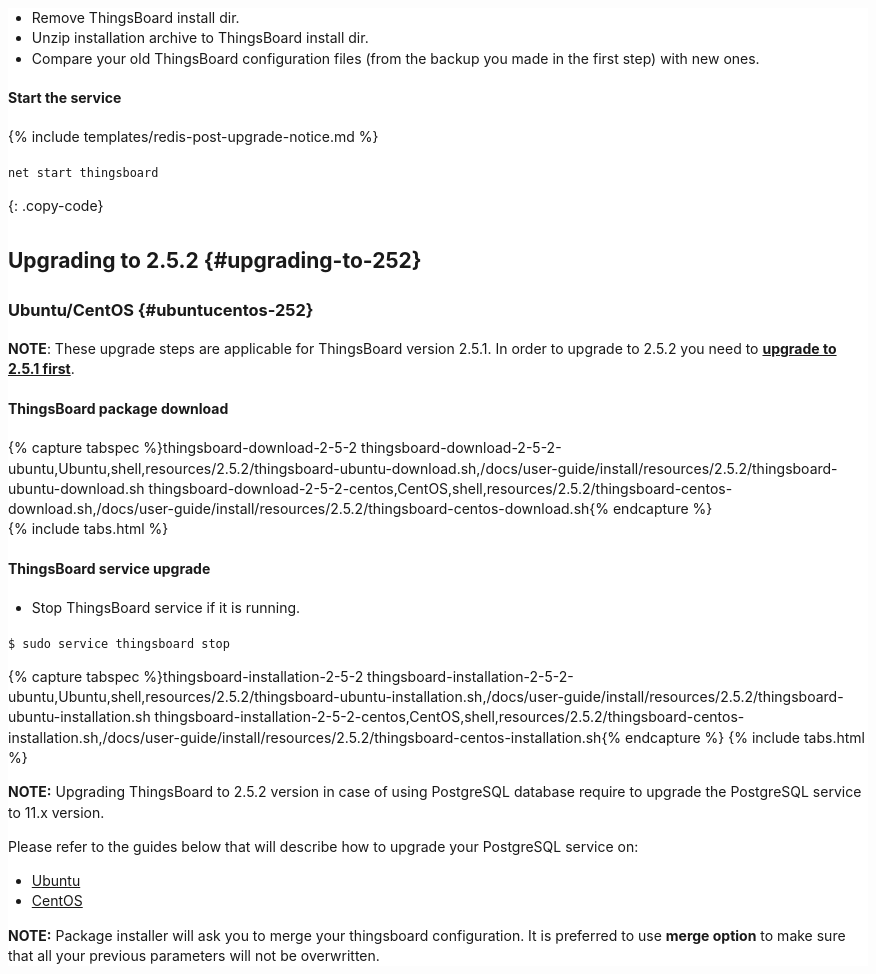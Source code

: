* Remove ThingsBoard install dir.
* Unzip installation archive to ThingsBoard install dir.
* Compare your old ThingsBoard configuration files (from the backup you made in the first step) with new ones.

#### Start the service

{% include templates/redis-post-upgrade-notice.md %}

```text
net start thingsboard
```
{: .copy-code}

## Upgrading to 2.5.2 {#upgrading-to-252}

### Ubuntu/CentOS {#ubuntucentos-252}

**NOTE**: These upgrade steps are applicable for ThingsBoard version 2.5.1. In order to upgrade to 2.5.2 you need to [**upgrade to 2.5.1 first**](/docs/user-guide/install/upgrade-instructions/#ubuntucentos-251).

#### ThingsBoard package download

{% capture tabspec %}thingsboard-download-2-5-2
thingsboard-download-2-5-2-ubuntu,Ubuntu,shell,resources/2.5.2/thingsboard-ubuntu-download.sh,/docs/user-guide/install/resources/2.5.2/thingsboard-ubuntu-download.sh
thingsboard-download-2-5-2-centos,CentOS,shell,resources/2.5.2/thingsboard-centos-download.sh,/docs/user-guide/install/resources/2.5.2/thingsboard-centos-download.sh{% endcapture %}  
{% include tabs.html %}

#### ThingsBoard service upgrade

* Stop ThingsBoard service if it is running.

```bash
$ sudo service thingsboard stop
```

{% capture tabspec %}thingsboard-installation-2-5-2
thingsboard-installation-2-5-2-ubuntu,Ubuntu,shell,resources/2.5.2/thingsboard-ubuntu-installation.sh,/docs/user-guide/install/resources/2.5.2/thingsboard-ubuntu-installation.sh
thingsboard-installation-2-5-2-centos,CentOS,shell,resources/2.5.2/thingsboard-centos-installation.sh,/docs/user-guide/install/resources/2.5.2/thingsboard-centos-installation.sh{% endcapture %} 
{% include tabs.html %}

**NOTE:** Upgrading ThingsBoard to 2.5.2 version in case of using PostgreSQL database require to upgrade the PostgreSQL service to 11.x version.

Please refer to the guides below that will describe how to upgrade your PostgreSQL service on:

 - [Ubuntu](https://gist.github.com/ShvaykaD/1f0e6c1321a0a2b4b9f3b9ea9ab3e8d3)
 - [CentOS](https://gist.github.com/ShvaykaD/313745d31a9af6db3d6a01ec9f16aac8)

**NOTE:** Package installer will ask you to merge your thingsboard configuration. It is preferred to use **merge option** to make sure that all your previous parameters will not be overwritten.
